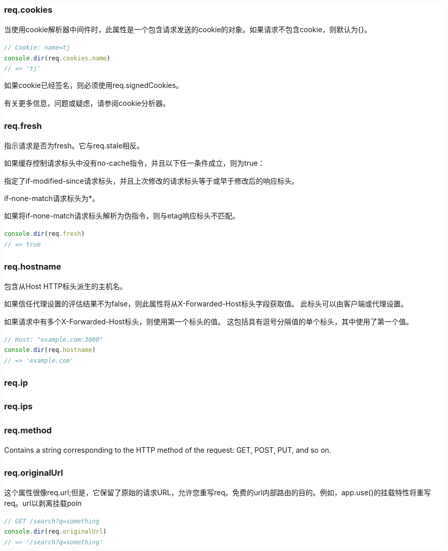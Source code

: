 ### req.cookies

当使用cookie解析器中间件时，此属性是一个包含请求发送的cookie的对象。如果请求不包含cookie，则默认为{}。

```js
// Cookie: name=tj
console.dir(req.cookies.name)
// => 'tj'
```

如果cookie已经签名，则必须使用req.signedCookies。

有关更多信息，问题或疑虑，请参阅cookie分析器。

### req.fresh

指示请求是否为fresh。它与req.stale相反。

如果缓存控制请求标头中没有no-cache指令，并且以下任一条件成立，则为true：

指定了if-modified-since请求标头，并且上次修改的请求标头等于或早于修改后的响应标头。

if-none-match请求标头为*。

如果将if-none-match请求标头解析为伪指令，则与etag响应标头不匹配。

```js
console.dir(req.fresh)
// => true
```

### req.hostname

包含从Host HTTP标头派生的主机名。

如果信任代理设置的评估结果不为false，则此属性将从X-Forwarded-Host标头字段获取值。 此标头可以由客户端或代理设置。

如果请求中有多个X-Forwarded-Host标头，则使用第一个标头的值。 这包括具有逗号分隔值的单个标头，其中使用了第一个值。

```js
// Host: "example.com:3000"
console.dir(req.hostname)
// => 'example.com'
```

### req.ip

### req.ips

### req.method

Contains a string corresponding to the HTTP method of the request: GET, POST, PUT, and so on.

### req.originalUrl

这个属性很像req.url;但是，它保留了原始的请求URL，允许您重写req。免费的url内部路由的目的。例如，app.use()的挂载特性将重写req。url以剥离挂载poin

```js
// GET /search?q=something
console.dir(req.originalUrl)
// => '/search?q=something'
```
